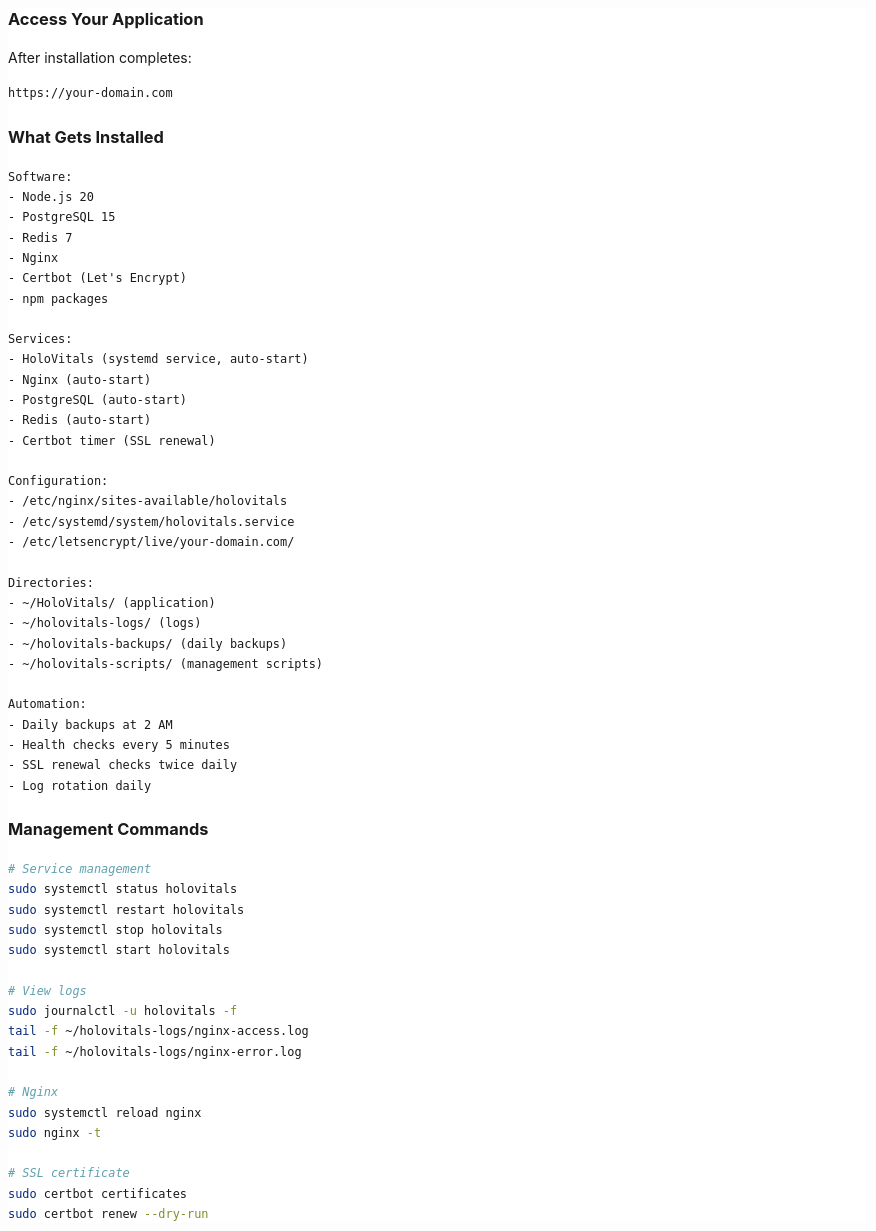 ### Access Your Application

After installation completes:
```
https://your-domain.com
```

### What Gets Installed

```
Software:
- Node.js 20
- PostgreSQL 15
- Redis 7
- Nginx
- Certbot (Let's Encrypt)
- npm packages

Services:
- HoloVitals (systemd service, auto-start)
- Nginx (auto-start)
- PostgreSQL (auto-start)
- Redis (auto-start)
- Certbot timer (SSL renewal)

Configuration:
- /etc/nginx/sites-available/holovitals
- /etc/systemd/system/holovitals.service
- /etc/letsencrypt/live/your-domain.com/

Directories:
- ~/HoloVitals/ (application)
- ~/holovitals-logs/ (logs)
- ~/holovitals-backups/ (daily backups)
- ~/holovitals-scripts/ (management scripts)

Automation:
- Daily backups at 2 AM
- Health checks every 5 minutes
- SSL renewal checks twice daily
- Log rotation daily
```

### Management Commands

```bash
# Service management
sudo systemctl status holovitals
sudo systemctl restart holovitals
sudo systemctl stop holovitals
sudo systemctl start holovitals

# View logs
sudo journalctl -u holovitals -f
tail -f ~/holovitals-logs/nginx-access.log
tail -f ~/holovitals-logs/nginx-error.log

# Nginx
sudo systemctl reload nginx
sudo nginx -t

# SSL certificate
sudo certbot certificates
sudo certbot renew --dry-run

```